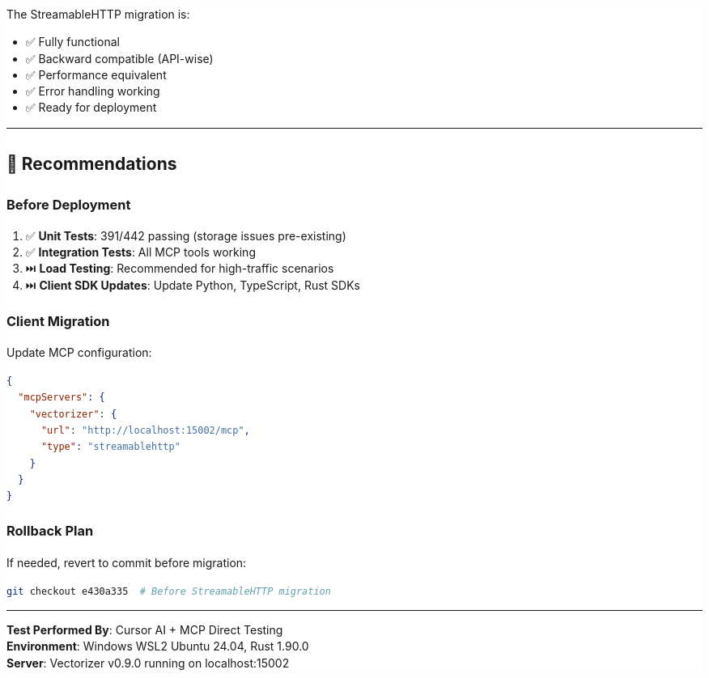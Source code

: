 The StreamableHTTP migration is:
- ✅ Fully functional
- ✅ Backward compatible (API-wise)
- ✅ Performance equivalent
- ✅ Error handling working
- ✅ Ready for deployment

---

## 📝 Recommendations

### Before Deployment

1. ✅ **Unit Tests**: 391/442 passing (storage issues pre-existing)
2. ✅ **Integration Tests**: All MCP tools working
3. ⏭️ **Load Testing**: Recommended for high-traffic scenarios
4. ⏭️ **Client SDK Updates**: Update Python, TypeScript, Rust SDKs

### Client Migration

Update MCP configuration:
```json
{
  "mcpServers": {
    "vectorizer": {
      "url": "http://localhost:15002/mcp",
      "type": "streamablehttp"
    }
  }
}
```

### Rollback Plan

If needed, revert to commit before migration:
```bash
git checkout e430a335  # Before StreamableHTTP migration
```

---

**Test Performed By**: Cursor AI + MCP Direct Testing  
**Environment**: Windows WSL2 Ubuntu 24.04, Rust 1.90.0  
**Server**: Vectorizer v0.9.0 running on localhost:15002

